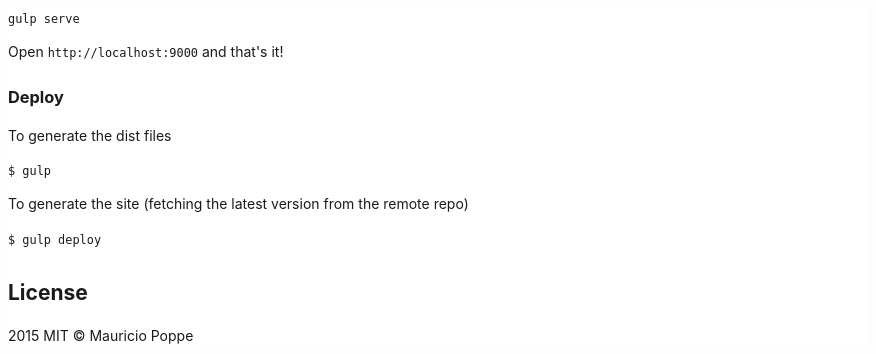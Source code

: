 ```sh
gulp serve
```

Open `http://localhost:9000` and that's it! 


### Deploy

To generate the dist files

```bash
$ gulp
```

To generate the site (fetching the latest version from the remote repo)

```bash
$ gulp deploy
```

## License

2015 MIT © Mauricio Poppe

[npm-image]: https://img.shields.io/npm/v/greuler.svg?style=flat
[npm-url]: https://npmjs.org/package/greuler
[travis-image]: https://travis-ci.org/maurizzzio/greuler.svg?branch=master
[travis-url]: https://travis-ci.org/maurizzzio/greuler
